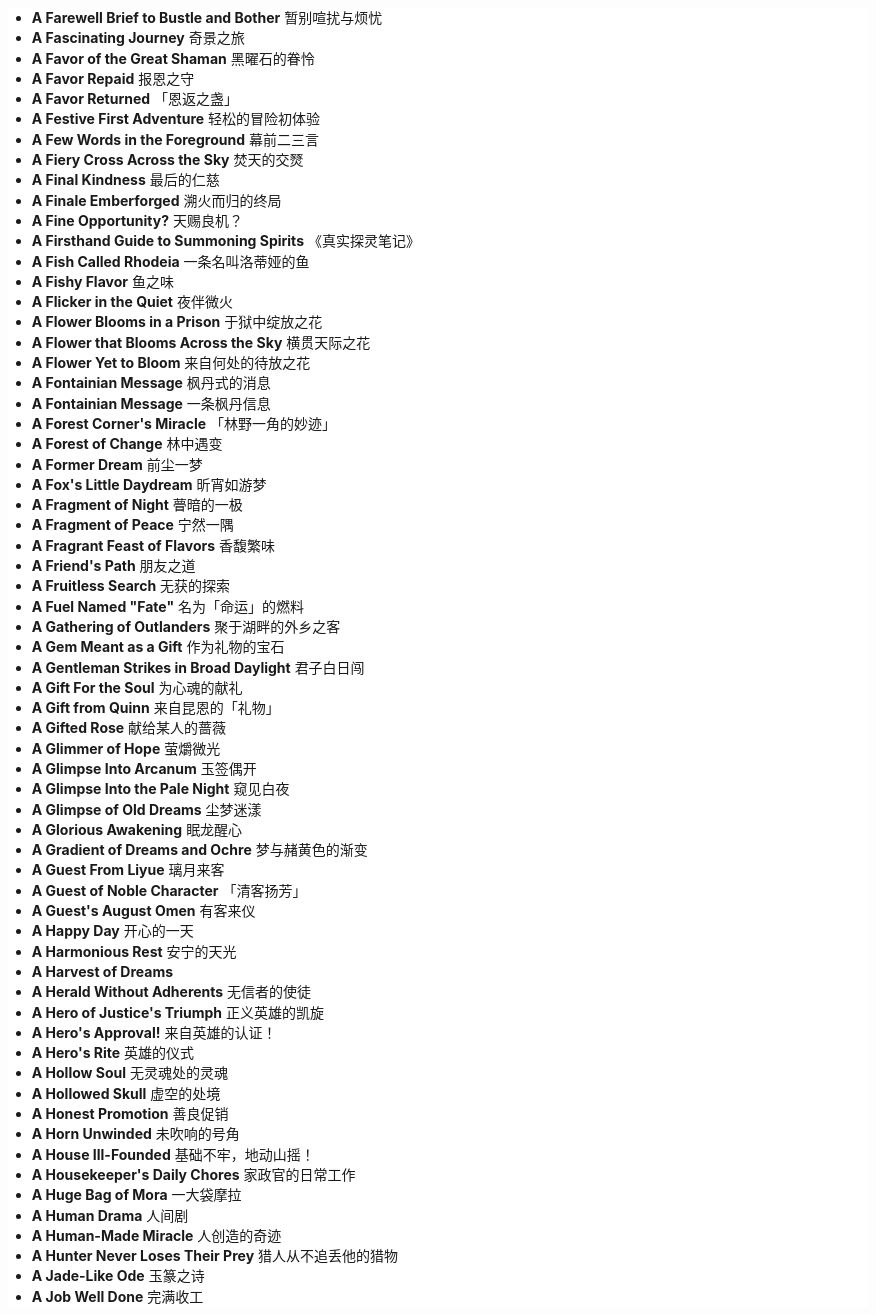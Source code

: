 - **A Farewell Brief to Bustle and Bother** 暂别喧扰与烦忧
- **A Fascinating Journey** 奇景之旅
- **A Favor of the Great Shaman** 黑曜石的眷怜
- **A Favor Repaid** 报恩之守
- **A Favor Returned** 「恩返之盏」
- **A Festive First Adventure** 轻松的冒险初体验
- **A Few Words in the Foreground** 幕前二三言
- **A Fiery Cross Across the Sky** 焚天的交燹
- **A Final Kindness** 最后的仁慈
- **A Finale Emberforged** 溯火而归的终局
- **A Fine Opportunity?** 天赐良机？
- **A Firsthand Guide to Summoning Spirits** 《真实探灵笔记》
- **A Fish Called Rhodeia** 一条名叫洛蒂娅的鱼
- **A Fishy Flavor** 鱼之味
- **A Flicker in the Quiet** 夜伴微火
- **A Flower Blooms in a Prison** 于狱中绽放之花
- **A Flower that Blooms Across the Sky** 横贯天际之花
- **A Flower Yet to Bloom** 来自何处的待放之花
- **A Fontainian Message** 枫丹式的消息
- **A Fontainian Message** 一条枫丹信息
- **A Forest Corner's Miracle** 「林野一角的妙迹」
- **A Forest of Change** 林中遇变
- **A Former Dream** 前尘一梦
- **A Fox's Little Daydream** 昕宵如游梦
- **A Fragment of Night** 瞢暗的一极
- **A Fragment of Peace** 宁然一隅
- **A Fragrant Feast of Flavors** 香馥繁味
- **A Friend's Path** 朋友之道
- **A Fruitless Search** 无获的探索
- **A Fuel Named "Fate"** 名为「命运」的燃料
- **A Gathering of Outlanders** 聚于湖畔的外乡之客
- **A Gem Meant as a Gift** 作为礼物的宝石
- **A Gentleman Strikes in Broad Daylight** 君子白日闯
- **A Gift For the Soul** 为心魂的献礼
- **A Gift from Quinn** 来自昆恩的「礼物」
- **A Gifted Rose** 献给某人的蔷薇
- **A Glimmer of Hope** 萤爝微光
- **A Glimpse Into Arcanum** 玉签偶开
- **A Glimpse Into the Pale Night** 窥见白夜
- **A Glimpse of Old Dreams** 尘梦迷漾
- **A Glorious Awakening** 眠龙醒心
- **A Gradient of Dreams and Ochre** 梦与赭黄色的渐变
- **A Guest From Liyue** 璃月来客
- **A Guest of Noble Character** 「清客扬芳」
- **A Guest's August Omen** 有客来仪
- **A Happy Day** 开心的一天
- **A Harmonious Rest** 安宁的天光
- **A Harvest of Dreams** 
- **A Herald Without Adherents** 无信者的使徒
- **A Hero of Justice's Triumph** 正义英雄的凯旋
- **A Hero's Approval!** 来自英雄的认证！
- **A Hero's Rite** 英雄的仪式
- **A Hollow Soul** 无灵魂处的灵魂
- **A Hollowed Skull** 虚空的处境
- **A Honest Promotion** 善良促销
- **A Horn Unwinded** 未吹响的号角
- **A House Ill-Founded** 基础不牢，地动山摇！
- **A Housekeeper's Daily Chores** 家政官的日常工作
- **A Huge Bag of Mora** 一大袋摩拉
- **A Human Drama** 人间剧
- **A Human-Made Miracle** 人创造的奇迹
- **A Hunter Never Loses Their Prey** 猎人从不追丢他的猎物
- **A Jade-Like Ode** 玉篆之诗
- **A Job Well Done** 完满收工